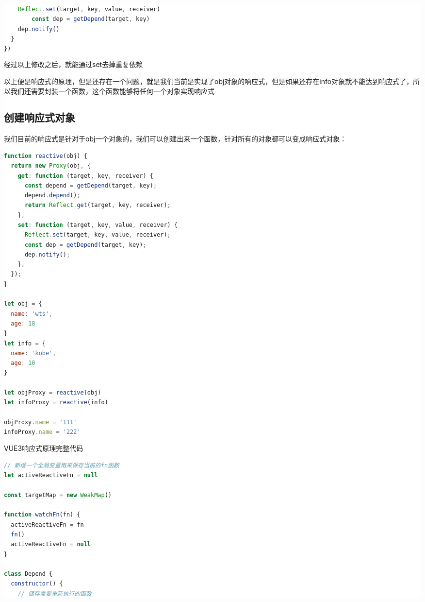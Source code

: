 ```js
    Reflect.set(target, key, value, receiver)
		const dep = getDepend(target, key)
    dep.notify()
  }
})
```

经过以上修改之后，就能通过set去掉重复依赖

以上便是响应式的原理，但是还存在一个问题，就是我们当前是实现了obj对象的响应式，但是如果还存在info对象就不能达到响应式了，所以我们还需要封装一个函数，这个函数能够将任何一个对象实现响应式



## 创建响应式对象

我们目前的响应式是针对于obj一个对象的，我们可以创建出来一个函数，针对所有的对象都可以变成响应式对象：

```js
function reactive(obj) {
  return new Proxy(obj, {
    get: function (target, key, receiver) {
      const depend = getDepend(target, key); 
      depend.depend();
      return Reflect.get(target, key, receiver);
    },
    set: function (target, key, value, receiver) {
      Reflect.set(target, key, value, receiver);
      const dep = getDepend(target, key);
      dep.notify();
    },
  });
}

let obj = {
  name: 'wts',
  age: 18
}
let info = {
  name: 'kobe',
  age: 10
}

let objProxy = reactive(obj)
let infoProxy = reactive(info)

objProxy.name = '111'
infoProxy.name = '222'
```

VUE3响应式原理完整代码

```js
// 新增一个全局变量用来保存当前的fn函数
let activeReactiveFn = null

const targetMap = new WeakMap()

function watchFn(fn) {
  activeReactiveFn = fn
  fn()
  activeReactiveFn = null
}

class Depend {
  constructor() {
    // 储存需要重新执行的函数
```